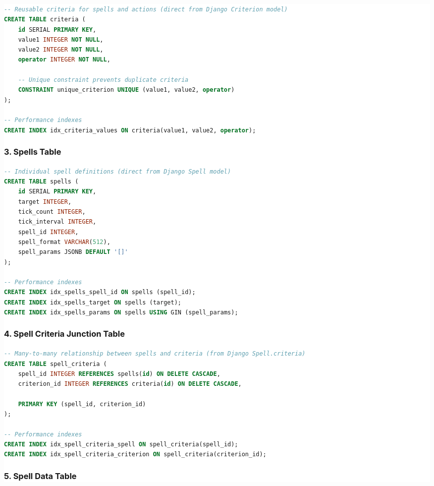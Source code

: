 ```sql
-- Reusable criteria for spells and actions (direct from Django Criterion model)
CREATE TABLE criteria (
    id SERIAL PRIMARY KEY,
    value1 INTEGER NOT NULL,
    value2 INTEGER NOT NULL,
    operator INTEGER NOT NULL,
    
    -- Unique constraint prevents duplicate criteria
    CONSTRAINT unique_criterion UNIQUE (value1, value2, operator)
);

-- Performance indexes
CREATE INDEX idx_criteria_values ON criteria(value1, value2, operator);
```

### 3. Spells Table

```sql
-- Individual spell definitions (direct from Django Spell model)
CREATE TABLE spells (
    id SERIAL PRIMARY KEY,
    target INTEGER,
    tick_count INTEGER,
    tick_interval INTEGER,
    spell_id INTEGER,
    spell_format VARCHAR(512),
    spell_params JSONB DEFAULT '[]'
);

-- Performance indexes
CREATE INDEX idx_spells_spell_id ON spells (spell_id);
CREATE INDEX idx_spells_target ON spells (target);
CREATE INDEX idx_spells_params ON spells USING GIN (spell_params);
```

### 4. Spell Criteria Junction Table

```sql
-- Many-to-many relationship between spells and criteria (from Django Spell.criteria)
CREATE TABLE spell_criteria (
    spell_id INTEGER REFERENCES spells(id) ON DELETE CASCADE,
    criterion_id INTEGER REFERENCES criteria(id) ON DELETE CASCADE,
    
    PRIMARY KEY (spell_id, criterion_id)
);

-- Performance indexes
CREATE INDEX idx_spell_criteria_spell ON spell_criteria(spell_id);
CREATE INDEX idx_spell_criteria_criterion ON spell_criteria(criterion_id);
```

### 5. Spell Data Table
